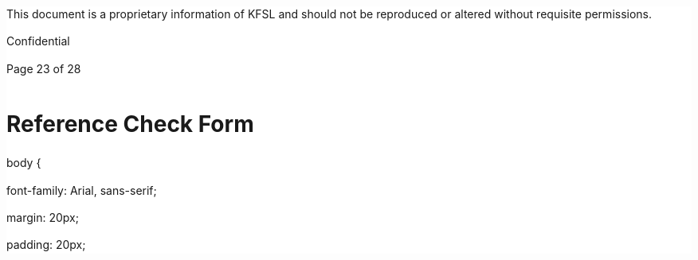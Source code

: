 







This document is a proprietary information of KFSL and should not be reproduced or altered without requisite permissions.













Confidential













Page 23 of 28






# Reference Check Form













body {






font-family: Arial, sans-serif;






margin: 20px;






padding: 20px;

